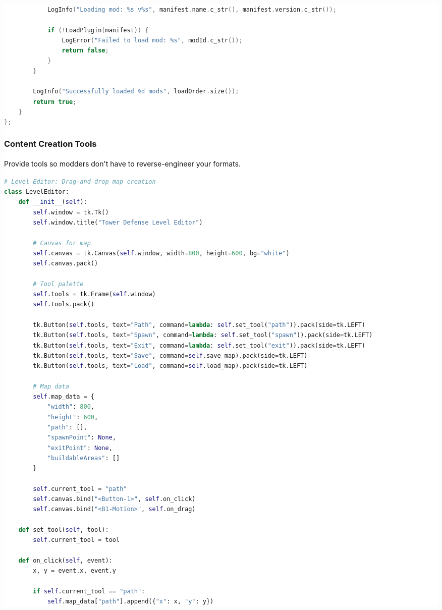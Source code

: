 ```cpp
            LogInfo("Loading mod: %s v%s", manifest.name.c_str(), manifest.version.c_str());

            if (!LoadPlugin(manifest)) {
                LogError("Failed to load mod: %s", modId.c_str());
                return false;
            }
        }

        LogInfo("Successfully loaded %d mods", loadOrder.size());
        return true;
    }
};
```

### Content Creation Tools

Provide tools so modders don't have to reverse-engineer your formats.

```python
# Level Editor: Drag-and-drop map creation
class LevelEditor:
    def __init__(self):
        self.window = tk.Tk()
        self.window.title("Tower Defense Level Editor")

        # Canvas for map
        self.canvas = tk.Canvas(self.window, width=800, height=600, bg="white")
        self.canvas.pack()

        # Tool palette
        self.tools = tk.Frame(self.window)
        self.tools.pack()

        tk.Button(self.tools, text="Path", command=lambda: self.set_tool("path")).pack(side=tk.LEFT)
        tk.Button(self.tools, text="Spawn", command=lambda: self.set_tool("spawn")).pack(side=tk.LEFT)
        tk.Button(self.tools, text="Exit", command=lambda: self.set_tool("exit")).pack(side=tk.LEFT)
        tk.Button(self.tools, text="Save", command=self.save_map).pack(side=tk.LEFT)
        tk.Button(self.tools, text="Load", command=self.load_map).pack(side=tk.LEFT)

        # Map data
        self.map_data = {
            "width": 800,
            "height": 600,
            "path": [],
            "spawnPoint": None,
            "exitPoint": None,
            "buildableAreas": []
        }

        self.current_tool = "path"
        self.canvas.bind("<Button-1>", self.on_click)
        self.canvas.bind("<B1-Motion>", self.on_drag)

    def set_tool(self, tool):
        self.current_tool = tool

    def on_click(self, event):
        x, y = event.x, event.y

        if self.current_tool == "path":
            self.map_data["path"].append({"x": x, "y": y})
```